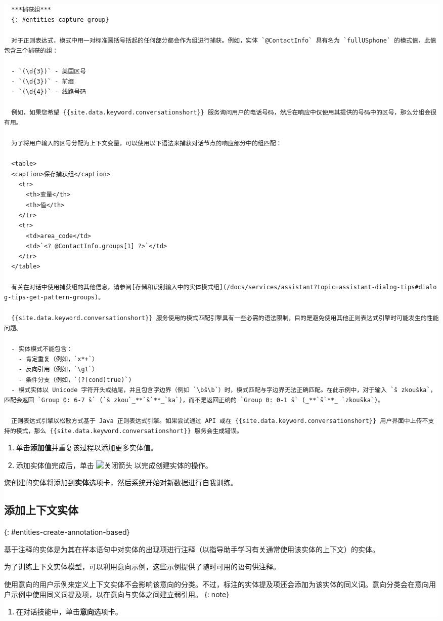       ***捕获组***
      {: #entities-capture-group}

      对于正则表达式，模式中用一对标准圆括号括起的任何部分都会作为组进行捕获。例如，实体 `@ContactInfo` 具有名为 `fullUSphone` 的模式值，此值包含三个捕获的组：

      - `(\d{3})` - 美国区号
      - `(\d{3})` - 前缀
      - `(\d{4})` - 线路号码

      例如，如果您希望 {{site.data.keyword.conversationshort}} 服务询问用户的电话号码，然后在响应中仅使用其提供的号码中的区号，那么分组会很有用。

      为了将用户输入的区号分配为上下文变量，可以使用以下语法来捕获对话节点的响应部分中的组匹配：

      <table>
      <caption>保存捕获组</caption>
        <tr>
          <th>变量</th>
          <th>值</th>
        </tr>
        <tr>
          <td>area_code</td>
          <td>`<? @ContactInfo.groups[1] ?>`</td>
        </tr>
      </table>

      有关在对话中使用捕获组的其他信息，请参阅[存储和识别输入中的实体模式组](/docs/services/assistant?topic=assistant-dialog-tips#dialog-tips-get-pattern-groups)。

      {{site.data.keyword.conversationshort}} 服务使用的模式匹配引擎具有一些必需的语法限制，目的是避免使用其他正则表达式引擎时可能发生的性能问题。

      - 实体模式不能包含：
        - 肯定重复（例如，`x*+`）
        - 反向引用（例如，`\g1`）
        - 条件分支（例如，`(?(cond)true)`)
      - 模式实体以 Unicode 字符开头或结尾，并且包含字边界（例如 `\bš\b`）时，模式匹配与字边界无法正确匹配。在此示例中，对于输入 `š zkouška`，匹配会返回 `Group 0: 6-7 š` (`š zkou`_**`š`**_`ka`)，而不是返回正确的 `Group 0: 0-1 š` (_**`š`**_ `zkouška`)。

      正则表达式引擎以松散方式基于 Java 正则表达式引擎。如果尝试通过 API 或在 {{site.data.keyword.conversationshort}} 用户界面中上传不支持的模式，那么 {{site.data.keyword.conversationshort}} 服务会生成错误。

1.  单击**添加值**并重复该过程以添加更多实体值。

1.  添加实体值完成后，单击 ![关闭箭头](images/close_arrow.png) 以完成创建实体的操作。

您创建的实体将添加到**实体**选项卡，然后系统开始对新数据进行自我训练。

## 添加上下文实体
{: #entities-create-annotation-based}

基于注释的实体是为其在样本语句中对实体的出现项进行注释（以指导助手学习有关通常使用该实体的上下文）的实体。

为了训练上下文实体模型，可以利用意向示例，这些示例提供了随时可用的语句供注释。

使用意向的用户示例来定义上下文实体不会影响该意向的分类。不过，标注的实体提及项还会添加为该实体的同义词。意向分类会在意向用户示例中使用同义词提及项，以在意向与实体之间建立弱引用。
{: note}

1.  在对话技能中，单击**意向**选项卡。
